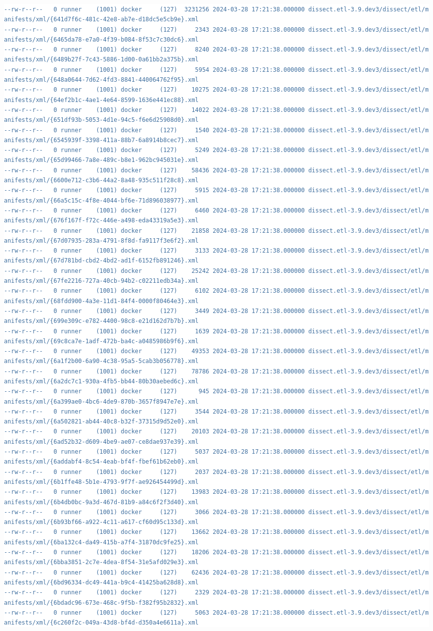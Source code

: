 ```diff
--rw-r--r--   0 runner    (1001) docker     (127)  3231256 2024-03-28 17:21:38.000000 dissect.etl-3.9.dev3/dissect/etl/manifests/xml/{641d7f6c-481c-42e8-ab7e-d18dc5e5cb9e}.xml
--rw-r--r--   0 runner    (1001) docker     (127)     2343 2024-03-28 17:21:38.000000 dissect.etl-3.9.dev3/dissect/etl/manifests/xml/{6465da78-e7a0-4f39-b084-8f53c7c30dc6}.xml
--rw-r--r--   0 runner    (1001) docker     (127)     8240 2024-03-28 17:21:38.000000 dissect.etl-3.9.dev3/dissect/etl/manifests/xml/{6489b27f-7c43-5886-1d00-0a61bb2a375b}.xml
--rw-r--r--   0 runner    (1001) docker     (127)     5954 2024-03-28 17:21:38.000000 dissect.etl-3.9.dev3/dissect/etl/manifests/xml/{648a0644-7d62-4fd3-8841-440064762f95}.xml
--rw-r--r--   0 runner    (1001) docker     (127)    10275 2024-03-28 17:21:38.000000 dissect.etl-3.9.dev3/dissect/etl/manifests/xml/{64ef2b1c-4ae1-4e64-8599-1636e441ec88}.xml
--rw-r--r--   0 runner    (1001) docker     (127)    14022 2024-03-28 17:21:38.000000 dissect.etl-3.9.dev3/dissect/etl/manifests/xml/{651df93b-5053-4d1e-94c5-f6e6d25908d0}.xml
--rw-r--r--   0 runner    (1001) docker     (127)     1540 2024-03-28 17:21:38.000000 dissect.etl-3.9.dev3/dissect/etl/manifests/xml/{6545939f-3398-411a-88b7-6a8914b8cec7}.xml
--rw-r--r--   0 runner    (1001) docker     (127)     5249 2024-03-28 17:21:38.000000 dissect.etl-3.9.dev3/dissect/etl/manifests/xml/{65d99466-7a8e-489c-b8e1-962bc945031e}.xml
--rw-r--r--   0 runner    (1001) docker     (127)    58436 2024-03-28 17:21:38.000000 dissect.etl-3.9.dev3/dissect/etl/manifests/xml/{6600e712-c3b6-44a2-8a48-935c511f28c8}.xml
--rw-r--r--   0 runner    (1001) docker     (127)     5915 2024-03-28 17:21:38.000000 dissect.etl-3.9.dev3/dissect/etl/manifests/xml/{66a5c15c-4f8e-4044-bf6e-71d896038977}.xml
--rw-r--r--   0 runner    (1001) docker     (127)     6460 2024-03-28 17:21:38.000000 dissect.etl-3.9.dev3/dissect/etl/manifests/xml/{676f167f-f72c-446e-a498-eda43319a5e3}.xml
--rw-r--r--   0 runner    (1001) docker     (127)    21858 2024-03-28 17:21:38.000000 dissect.etl-3.9.dev3/dissect/etl/manifests/xml/{67d07935-283a-4791-8f8d-fa9117f3e6f2}.xml
--rw-r--r--   0 runner    (1001) docker     (127)     3133 2024-03-28 17:21:38.000000 dissect.etl-3.9.dev3/dissect/etl/manifests/xml/{67d781bd-cbd2-4bd2-ad1f-6152fb891246}.xml
--rw-r--r--   0 runner    (1001) docker     (127)    25242 2024-03-28 17:21:38.000000 dissect.etl-3.9.dev3/dissect/etl/manifests/xml/{67fe2216-727a-40cb-94b2-c02211edb34a}.xml
--rw-r--r--   0 runner    (1001) docker     (127)     6102 2024-03-28 17:21:38.000000 dissect.etl-3.9.dev3/dissect/etl/manifests/xml/{68fdd900-4a3e-11d1-84f4-0000f80464e3}.xml
--rw-r--r--   0 runner    (1001) docker     (127)     3449 2024-03-28 17:21:38.000000 dissect.etl-3.9.dev3/dissect/etl/manifests/xml/{699e309c-e782-4400-98c8-e21d162d7b7b}.xml
--rw-r--r--   0 runner    (1001) docker     (127)     1639 2024-03-28 17:21:38.000000 dissect.etl-3.9.dev3/dissect/etl/manifests/xml/{69c8ca7e-1adf-472b-ba4c-a0485986b9f6}.xml
--rw-r--r--   0 runner    (1001) docker     (127)    49353 2024-03-28 17:21:38.000000 dissect.etl-3.9.dev3/dissect/etl/manifests/xml/{6a1f2b00-6a90-4c38-95a5-5cab3b056778}.xml
--rw-r--r--   0 runner    (1001) docker     (127)    78786 2024-03-28 17:21:38.000000 dissect.etl-3.9.dev3/dissect/etl/manifests/xml/{6a2dc7c1-930a-4fb5-bb44-80b30aebed6c}.xml
--rw-r--r--   0 runner    (1001) docker     (127)      945 2024-03-28 17:21:38.000000 dissect.etl-3.9.dev3/dissect/etl/manifests/xml/{6a399ae0-4bc6-4de9-870b-3657f8947e7e}.xml
--rw-r--r--   0 runner    (1001) docker     (127)     3544 2024-03-28 17:21:38.000000 dissect.etl-3.9.dev3/dissect/etl/manifests/xml/{6a502821-ab44-40c8-b32f-37315d9d52e0}.xml
--rw-r--r--   0 runner    (1001) docker     (127)    20103 2024-03-28 17:21:38.000000 dissect.etl-3.9.dev3/dissect/etl/manifests/xml/{6ad52b32-d609-4be9-ae07-ce8dae937e39}.xml
--rw-r--r--   0 runner    (1001) docker     (127)     5037 2024-03-28 17:21:38.000000 dissect.etl-3.9.dev3/dissect/etl/manifests/xml/{6addabf4-8c54-4eab-bf4f-fbef61b62eb0}.xml
--rw-r--r--   0 runner    (1001) docker     (127)     2037 2024-03-28 17:21:38.000000 dissect.etl-3.9.dev3/dissect/etl/manifests/xml/{6b1ffe48-5b1e-4793-9f7f-ae926454499d}.xml
--rw-r--r--   0 runner    (1001) docker     (127)    13983 2024-03-28 17:21:38.000000 dissect.etl-3.9.dev3/dissect/etl/manifests/xml/{6b4db0bc-9a3d-467d-81b9-a84c6f2f3d40}.xml
--rw-r--r--   0 runner    (1001) docker     (127)     3066 2024-03-28 17:21:38.000000 dissect.etl-3.9.dev3/dissect/etl/manifests/xml/{6b93bf66-a922-4c11-a617-cf60d95c133d}.xml
--rw-r--r--   0 runner    (1001) docker     (127)    13662 2024-03-28 17:21:38.000000 dissect.etl-3.9.dev3/dissect/etl/manifests/xml/{6ba132c4-da49-415b-a7f4-31870dc9fe25}.xml
--rw-r--r--   0 runner    (1001) docker     (127)    18206 2024-03-28 17:21:38.000000 dissect.etl-3.9.dev3/dissect/etl/manifests/xml/{6bba3851-2c7e-4dea-8f54-31e5afd029e3}.xml
--rw-r--r--   0 runner    (1001) docker     (127)    62436 2024-03-28 17:21:38.000000 dissect.etl-3.9.dev3/dissect/etl/manifests/xml/{6bd96334-dc49-441a-b9c4-41425ba628d8}.xml
--rw-r--r--   0 runner    (1001) docker     (127)     2329 2024-03-28 17:21:38.000000 dissect.etl-3.9.dev3/dissect/etl/manifests/xml/{6bdadc96-673e-468c-9f5b-f382f95b2832}.xml
--rw-r--r--   0 runner    (1001) docker     (127)     5063 2024-03-28 17:21:38.000000 dissect.etl-3.9.dev3/dissect/etl/manifests/xml/{6c260f2c-049a-43d8-bf4d-d350a4e6611a}.xml
```